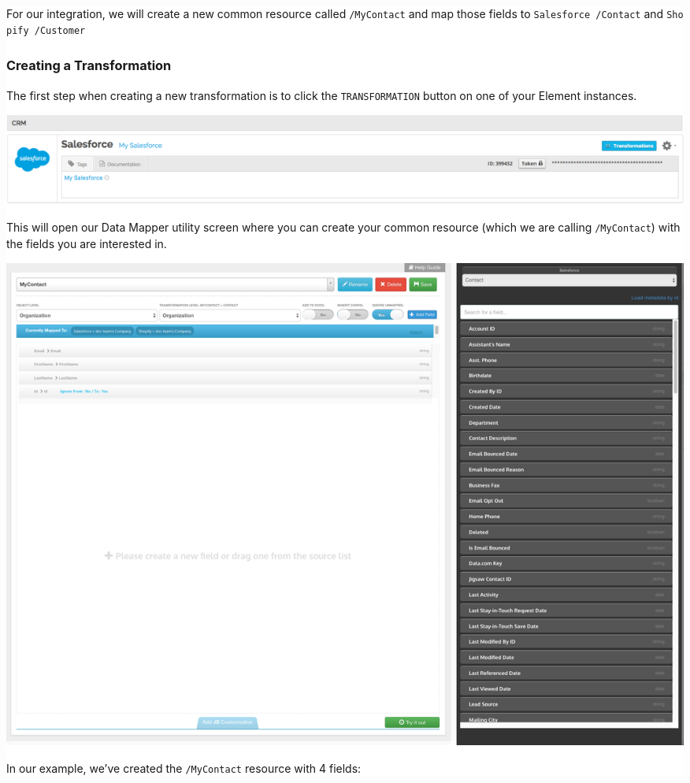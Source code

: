 For our integration, we will create a new common resource called ``/MyContact`` and map those fields to `Salesforce /Contact` and `Shopify /Customer`

### Creating a Transformation

The first step when creating a new transformation is to click the `TRANSFORMATION` button on one of your Element instances.

![Salesforce Instance](img/salesforce-instance.png)

This will open our Data Mapper utility screen where you can create your common resource (which we are calling ``/MyContact``) with the fields you are interested in.

![MyContact](img/mycontact.png)

In our example, we’ve created the ``/MyContact`` resource with 4 fields:
